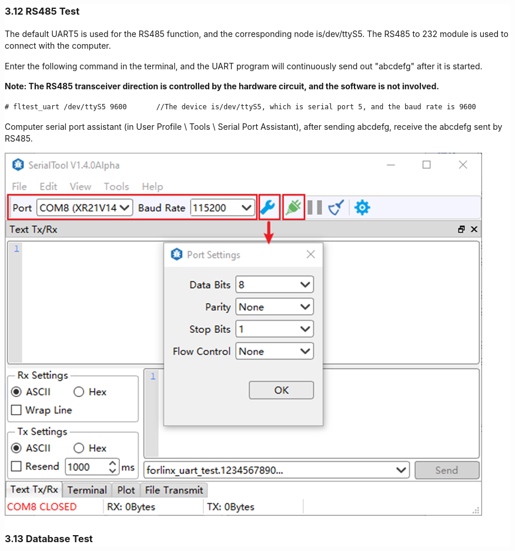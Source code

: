 ### 3.12 RS485 Test

The default UART5 is used for the RS485 function, and the corresponding node is/dev/ttyS5. The RS485 to 232 module is used to connect with the computer.

Enter the following command in the terminal, and the UART program will continuously send out "abcdefg" after it is started.

**Note: The RS485 transceiver direction is controlled by the hardware circuit, and the software is not involved.**

```plain
# fltest_uart /dev/ttyS5 9600		//The device is/dev/ttyS5, which is serial port 5, and the baud rate is 9600
```

Computer serial port assistant (in User Profile \\ Tools \\ Serial Port Assistant), after sending abcdefg, receive the abcdefg sent by RS485.

![Image](./images/OKA40i-C_OKT3-C_Linux5_10_149_User_Manual/1718954472279_5c35ae99_5d44_42e8_8b62_94f4a8d8be54.png)

### 3.13 Database Test
